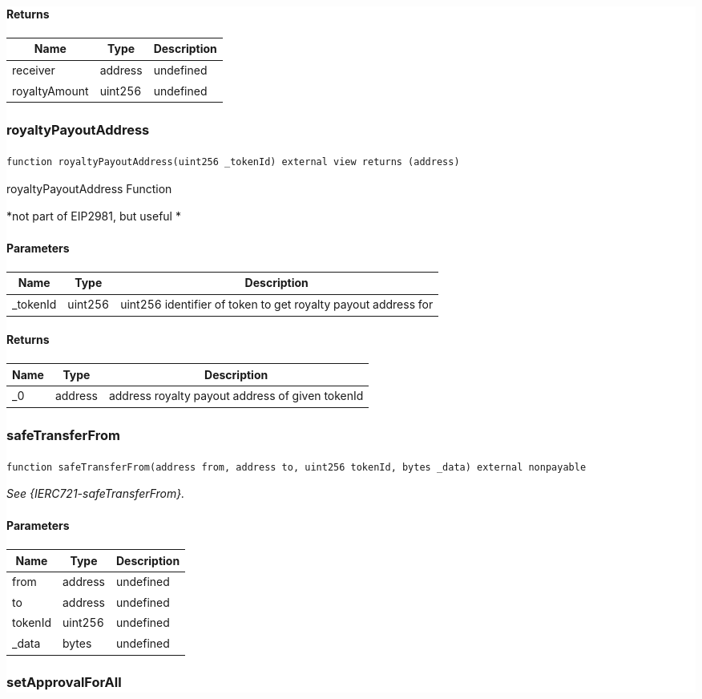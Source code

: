 #### Returns

| Name | Type | Description |
|---|---|---|
| receiver | address | undefined
| royaltyAmount | uint256 | undefined

### royaltyPayoutAddress

```solidity
function royaltyPayoutAddress(uint256 _tokenId) external view returns (address)
```

royaltyPayoutAddress Function

*not part of EIP2981, but useful *

#### Parameters

| Name | Type | Description |
|---|---|---|
| _tokenId | uint256 | uint256 identifier of token to get royalty payout address for

#### Returns

| Name | Type | Description |
|---|---|---|
| _0 | address | address royalty payout address of given tokenId

### safeTransferFrom

```solidity
function safeTransferFrom(address from, address to, uint256 tokenId, bytes _data) external nonpayable
```



*See {IERC721-safeTransferFrom}.*

#### Parameters

| Name | Type | Description |
|---|---|---|
| from | address | undefined
| to | address | undefined
| tokenId | uint256 | undefined
| _data | bytes | undefined

### setApprovalForAll
